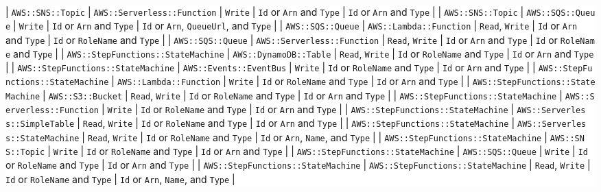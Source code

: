 | `AWS::SNS::Topic` | `AWS::Serverless::Function` | `Write` | `Id` or `Arn` and `Type` | `Id` or `Arn` and `Type` | 
| `AWS::SNS::Topic` | `AWS::SQS::Queue` | `Write` | `Id` or `Arn` and `Type` | `Id` or `Arn`, `QueueUrl`, and `Type` | 
| `AWS::SQS::Queue` | `AWS::Lambda::Function` | `Read`, `Write` | `Id` or `Arn` and `Type` | `Id` or `RoleName` and `Type` | 
| `AWS::SQS::Queue` | `AWS::Serverless::Function` | `Read`, `Write` | `Id` or `Arn` and `Type` | `Id` or `RoleName` and `Type` | 
| `AWS::StepFunctions::StateMachine` | `AWS::DynamoDB::Table` | `Read`, `Write` | `Id` or `RoleName` and `Type` | `Id` or `Arn` and `Type` | 
| `AWS::StepFunctions::StateMachine` | `AWS::Events::EventBus` | `Write` | `Id` or `RoleName` and `Type` | `Id` or `Arn` and `Type` | 
| `AWS::StepFunctions::StateMachine` | `AWS::Lambda::Function` | `Write` | `Id` or `RoleName` and `Type` | `Id` or `Arn` and `Type` | 
| `AWS::StepFunctions::StateMachine` | `AWS::S3::Bucket` | `Read`, `Write` | `Id` or `RoleName` and `Type` | `Id` or `Arn` and `Type` | 
| `AWS::StepFunctions::StateMachine` | `AWS::Serverless::Function` | `Write` | `Id` or `RoleName` and `Type` | `Id` or `Arn` and `Type` | 
| `AWS::StepFunctions::StateMachine` | `AWS::Serverless::SimpleTable` | `Read`, `Write` | `Id` or `RoleName` and `Type` | `Id` or `Arn` and `Type` | 
| `AWS::StepFunctions::StateMachine` | `AWS::Serverless::StateMachine` | `Read`, `Write` | `Id` or `RoleName` and `Type` | `Id` or `Arn`, `Name`, and `Type` | 
| `AWS::StepFunctions::StateMachine` | `AWS::SNS::Topic` | `Write` | `Id` or `RoleName` and `Type` | `Id` or `Arn` and `Type` | 
| `AWS::StepFunctions::StateMachine` | `AWS::SQS::Queue` | `Write` | `Id` or `RoleName` and `Type` | `Id` or `Arn` and `Type` | 
| `AWS::StepFunctions::StateMachine` | `AWS::StepFunctions::StateMachine` | `Read`, `Write` | `Id` or `RoleName` and `Type` | `Id` or `Arn`, `Name`, and `Type` | 
